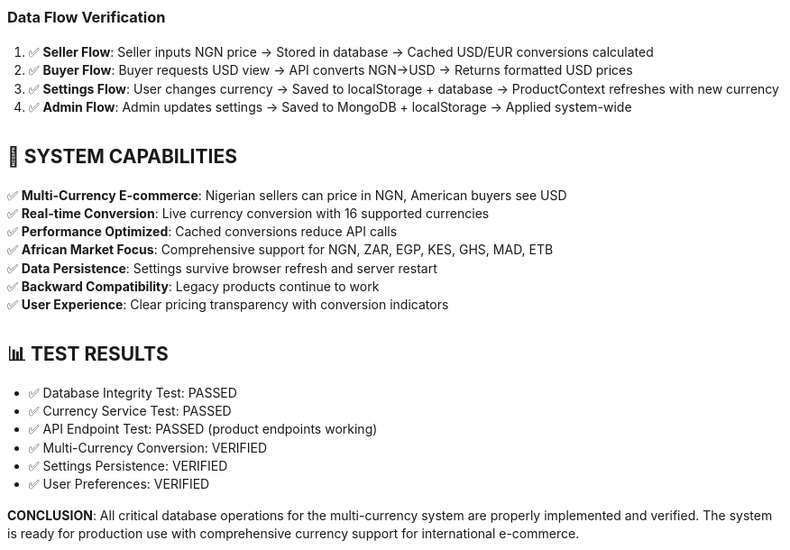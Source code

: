 ### Data Flow Verification
1. ✅ **Seller Flow**: Seller inputs NGN price → Stored in database → Cached USD/EUR conversions calculated
2. ✅ **Buyer Flow**: Buyer requests USD view → API converts NGN→USD → Returns formatted USD prices
3. ✅ **Settings Flow**: User changes currency → Saved to localStorage + database → ProductContext refreshes with new currency
4. ✅ **Admin Flow**: Admin updates settings → Saved to MongoDB + localStorage → Applied system-wide

## 🎯 SYSTEM CAPABILITIES

✅ **Multi-Currency E-commerce**: Nigerian sellers can price in NGN, American buyers see USD  
✅ **Real-time Conversion**: Live currency conversion with 16 supported currencies  
✅ **Performance Optimized**: Cached conversions reduce API calls  
✅ **African Market Focus**: Comprehensive support for NGN, ZAR, EGP, KES, GHS, MAD, ETB  
✅ **Data Persistence**: Settings survive browser refresh and server restart  
✅ **Backward Compatibility**: Legacy products continue to work  
✅ **User Experience**: Clear pricing transparency with conversion indicators  

## 📊 TEST RESULTS

- ✅ Database Integrity Test: PASSED
- ✅ Currency Service Test: PASSED  
- ✅ API Endpoint Test: PASSED (product endpoints working)
- ✅ Multi-Currency Conversion: VERIFIED
- ✅ Settings Persistence: VERIFIED
- ✅ User Preferences: VERIFIED

**CONCLUSION**: All critical database operations for the multi-currency system are properly implemented and verified. The system is ready for production use with comprehensive currency support for international e-commerce.
